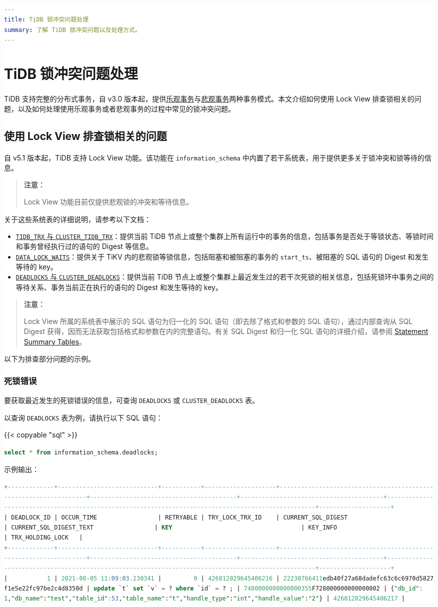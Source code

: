 ```yaml
---
title: TiDB 锁冲突问题处理
summary: 了解 TiDB 锁冲突问题以及处理方式。
---
```


# TiDB 锁冲突问题处理

TiDB 支持完整的分布式事务，自 v3.0 版本起，提供[乐观事务](/optimistic-transaction.md)与[悲观事务](/pessimistic-transaction.md)两种事务模式。本文介绍如何使用 Lock View 排查锁相关的问题，以及如何处理使用乐观事务或者悲观事务的过程中常见的锁冲突问题。

## 使用 Lock View 排查锁相关的问题

自 v5.1 版本起，TiDB 支持 Lock View 功能。该功能在 `information_schema` 中内置了若干系统表，用于提供更多关于锁冲突和锁等待的信息。

> **注意：**
>
> Lock View 功能目前仅提供悲观锁的冲突和等待信息。

关于这些系统表的详细说明，请参考以下文档：

* [`TIDB_TRX` 与 `CLUSTER_TIDB_TRX`](/information-schema/information-schema-tidb-trx.md)：提供当前 TiDB 节点上或整个集群上所有运行中的事务的信息，包括事务是否处于等锁状态、等锁时间和事务曾经执行过的语句的 Digest 等信息。
* [`DATA_LOCK_WAITS`](/information-schema/information-schema-data-lock-waits.md)：提供关于 TiKV 内的悲观锁等锁信息，包括阻塞和被阻塞的事务的 `start_ts`、被阻塞的 SQL 语句的 Digest 和发生等待的 key。
* [`DEADLOCKS` 与 `CLUSTER_DEADLOCKS`](/information-schema/information-schema-deadlocks.md)：提供当前 TiDB 节点上或整个集群上最近发生过的若干次死锁的相关信息，包括死锁环中事务之间的等待关系、事务当前正在执行的语句的 Digest 和发生等待的 key。

> **注意：**
>
> Lock View 所属的系统表中展示的 SQL 语句为归一化的 SQL 语句（即去除了格式和参数的 SQL 语句），通过内部查询从 SQL Digest 获得，因而无法获取包括格式和参数在内的完整语句。有关 SQL Digest 和归一化 SQL 语句的详细介绍，请参阅 [Statement Summary Tables](/statement-summary-tables.md)。

以下为排查部分问题的示例。

### 死锁错误

要获取最近发生的死锁错误的信息，可查询 `DEADLOCKS` 或 `CLUSTER_DEADLOCKS` 表。

以查询 `DEADLOCKS` 表为例，请执行以下 SQL 语句：

{{< copyable "sql" >}}

```sql
select * from information_schema.deadlocks;
```

示例输出：

```sql
+-------------+----------------------------+-----------+--------------------+------------------------------------------------------------------+-----------------------------------------+----------------------------------------+----------------------------------------------------------------------------------------------------+--------------------+
| DEADLOCK_ID | OCCUR_TIME                 | RETRYABLE | TRY_LOCK_TRX_ID    | CURRENT_SQL_DIGEST                                               | CURRENT_SQL_DIGEST_TEXT                 | KEY                                    | KEY_INFO                                                                                           | TRX_HOLDING_LOCK   |
+-------------+----------------------------+-----------+--------------------+------------------------------------------------------------------+-----------------------------------------+----------------------------------------+----------------------------------------------------------------------------------------------------+--------------------+
|           1 | 2021-08-05 11:09:03.230341 |         0 | 426812829645406216 | 22230766411edb40f27a68dadefc63c6c6970d5827f1e5e22fc97be2c4d8350d | update `t` set `v` = ? where `id` = ? ; | 7480000000000000355F728000000000000002 | {"db_id":1,"db_name":"test","table_id":53,"table_name":"t","handle_type":"int","handle_value":"2"} | 426812829645406217 |
```